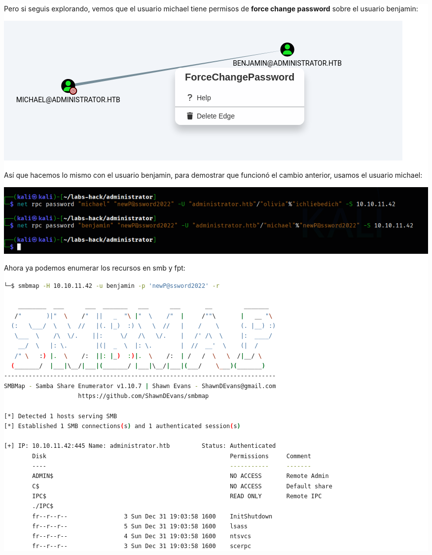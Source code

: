 Pero si seguis explorando, vemos que el usuario michael tiene permisos de **force change password** sobre el usuario benjamin: 

![](../assets/images/htb-administrator/imagen3.png)

Así que hacemos lo mismo con el usuario benjamin, para demostrar que funcionó el cambio anterior, usamos el usuario michael: 

![](../assets/images/htb-administrator/imagen4.png) 


Ahora ya podemos enumerar los recursos en smb y fpt: 

```bash 
└─$ smbmap -H 10.10.11.42 -u benjamin -p 'newP@ssword2022' -r

    ________  ___      ___  _______   ___      ___       __         _______
   /"       )|"  \    /"  ||   _  "\ |"  \    /"  |     /""\       |   __ "\
  (:   \___/  \   \  //   |(. |_)  :) \   \  //   |    /    \      (. |__) :)
   \___  \    /\  \/.    ||:     \/   /\   \/.    |   /' /\  \     |:  ____/
    __/  \   |: \.        |(|  _  \  |: \.        |  //  __'  \    (|  /
   /" \   :) |.  \    /:  ||: |_)  :)|.  \    /:  | /   /  \   \  /|__/ \
  (_______/  |___|\__/|___|(_______/ |___|\__/|___|(___/    \___)(_______)
-----------------------------------------------------------------------------
SMBMap - Samba Share Enumerator v1.10.7 | Shawn Evans - ShawnDEvans@gmail.com
                     https://github.com/ShawnDEvans/smbmap

[*] Detected 1 hosts serving SMB                                                                                                  
[*] Established 1 SMB connections(s) and 1 authenticated session(s)                                                          
                                                                                                                             
[+] IP: 10.10.11.42:445 Name: administrator.htb         Status: Authenticated
        Disk                                                    Permissions     Comment
        ----                                                    -----------     -------
        ADMIN$                                                  NO ACCESS       Remote Admin
        C$                                                      NO ACCESS       Default share
        IPC$                                                    READ ONLY       Remote IPC
        ./IPC$
        fr--r--r--                3 Sun Dec 31 19:03:58 1600    InitShutdown
        fr--r--r--                5 Sun Dec 31 19:03:58 1600    lsass
        fr--r--r--                4 Sun Dec 31 19:03:58 1600    ntsvcs
        fr--r--r--                3 Sun Dec 31 19:03:58 1600    scerpc
```
